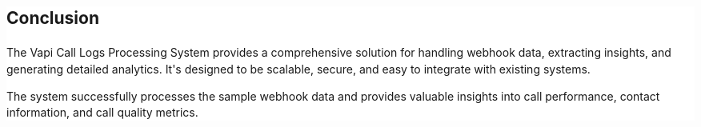 ## Conclusion

The Vapi Call Logs Processing System provides a comprehensive solution for handling webhook data, extracting insights, and generating detailed analytics. It's designed to be scalable, secure, and easy to integrate with existing systems.

The system successfully processes the sample webhook data and provides valuable insights into call performance, contact information, and call quality metrics. 